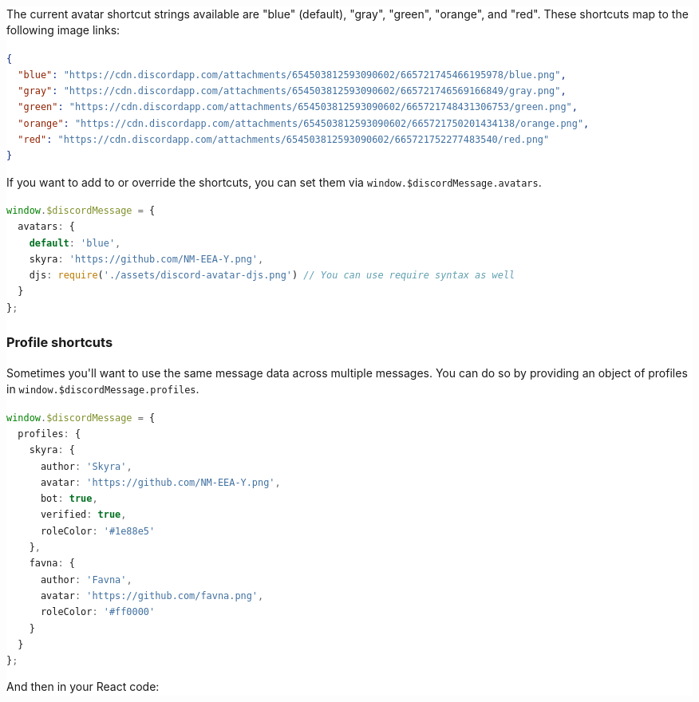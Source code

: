 The current avatar shortcut strings available are "blue" (default), "gray",
"green", "orange", and "red". These shortcuts map to the following image links:

```json
{
  "blue": "https://cdn.discordapp.com/attachments/654503812593090602/665721745466195978/blue.png",
  "gray": "https://cdn.discordapp.com/attachments/654503812593090602/665721746569166849/gray.png",
  "green": "https://cdn.discordapp.com/attachments/654503812593090602/665721748431306753/green.png",
  "orange": "https://cdn.discordapp.com/attachments/654503812593090602/665721750201434138/orange.png",
  "red": "https://cdn.discordapp.com/attachments/654503812593090602/665721752277483540/red.png"
}
```

If you want to add to or override the shortcuts, you can set them via
`window.$discordMessage.avatars`.

```ts
window.$discordMessage = {
  avatars: {
    default: 'blue',
    skyra: 'https://github.com/NM-EEA-Y.png',
    djs: require('./assets/discord-avatar-djs.png') // You can use require syntax as well
  }
};
```

### Profile shortcuts

Sometimes you'll want to use the same message data across multiple messages. You
can do so by providing an object of profiles in
`window.$discordMessage.profiles`.

```ts
window.$discordMessage = {
  profiles: {
    skyra: {
      author: 'Skyra',
      avatar: 'https://github.com/NM-EEA-Y.png',
      bot: true,
      verified: true,
      roleColor: '#1e88e5'
    },
    favna: {
      author: 'Favna',
      avatar: 'https://github.com/favna.png',
      roleColor: '#ff0000'
    }
  }
};
```

And then in your React code:
